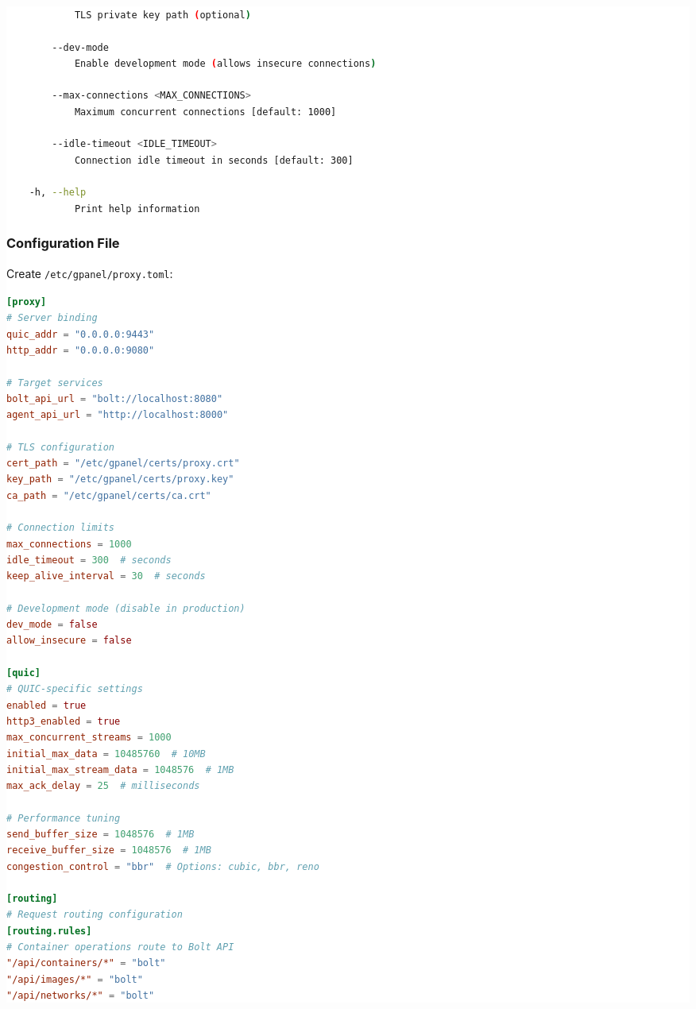 ```bash
            TLS private key path (optional)

        --dev-mode
            Enable development mode (allows insecure connections)

        --max-connections <MAX_CONNECTIONS>
            Maximum concurrent connections [default: 1000]

        --idle-timeout <IDLE_TIMEOUT>
            Connection idle timeout in seconds [default: 300]

    -h, --help
            Print help information
```

### Configuration File

Create `/etc/gpanel/proxy.toml`:

```toml
[proxy]
# Server binding
quic_addr = "0.0.0.0:9443"
http_addr = "0.0.0.0:9080"

# Target services
bolt_api_url = "bolt://localhost:8080"
agent_api_url = "http://localhost:8000"

# TLS configuration
cert_path = "/etc/gpanel/certs/proxy.crt"
key_path = "/etc/gpanel/certs/proxy.key"
ca_path = "/etc/gpanel/certs/ca.crt"

# Connection limits
max_connections = 1000
idle_timeout = 300  # seconds
keep_alive_interval = 30  # seconds

# Development mode (disable in production)
dev_mode = false
allow_insecure = false

[quic]
# QUIC-specific settings
enabled = true
http3_enabled = true
max_concurrent_streams = 1000
initial_max_data = 10485760  # 10MB
initial_max_stream_data = 1048576  # 1MB
max_ack_delay = 25  # milliseconds

# Performance tuning
send_buffer_size = 1048576  # 1MB
receive_buffer_size = 1048576  # 1MB
congestion_control = "bbr"  # Options: cubic, bbr, reno

[routing]
# Request routing configuration
[routing.rules]
# Container operations route to Bolt API
"/api/containers/*" = "bolt"
"/api/images/*" = "bolt"
"/api/networks/*" = "bolt"
```